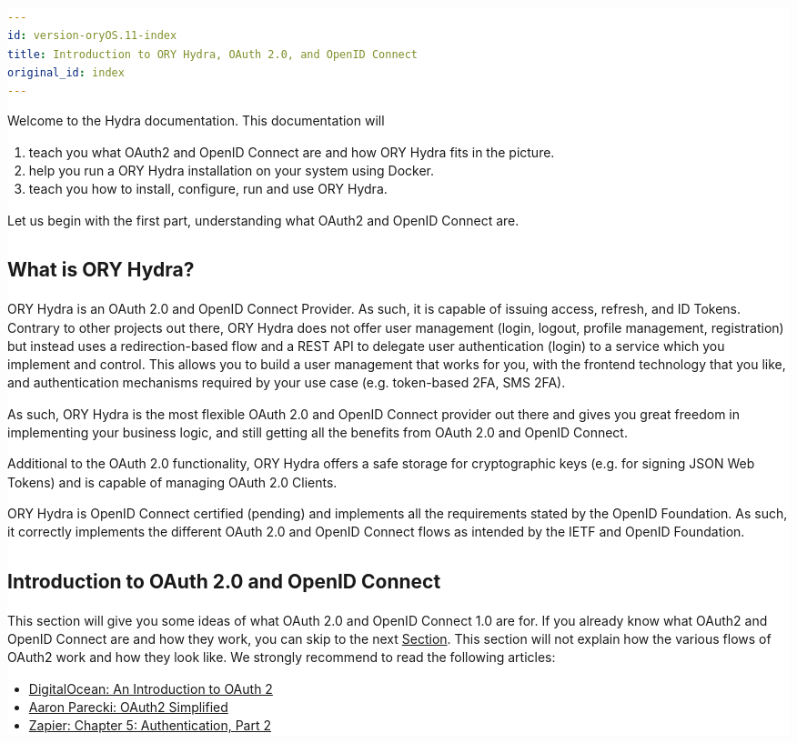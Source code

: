```yaml
---
id: version-oryOS.11-index
title: Introduction to ORY Hydra, OAuth 2.0, and OpenID Connect
original_id: index
---
```


Welcome to the Hydra documentation. This documentation will

1. teach you what OAuth2 and OpenID Connect are and how ORY Hydra fits in the
   picture.
2. help you run a ORY Hydra installation on your system using Docker.
3. teach you how to install, configure, run and use ORY Hydra.

Let us begin with the first part, understanding what OAuth2 and OpenID Connect
are.

## What is ORY Hydra?

ORY Hydra is an OAuth 2.0 and OpenID Connect Provider. As such, it is capable of
issuing access, refresh, and ID Tokens. Contrary to other projects out there,
ORY Hydra does not offer user management (login, logout, profile management,
registration) but instead uses a redirection-based flow and a REST API to
delegate user authentication (login) to a service which you implement and
control. This allows you to build a user management that works for you, with the
frontend technology that you like, and authentication mechanisms required by
your use case (e.g. token-based 2FA, SMS 2FA).

As such, ORY Hydra is the most flexible OAuth 2.0 and OpenID Connect provider
out there and gives you great freedom in implementing your business logic, and
still getting all the benefits from OAuth 2.0 and OpenID Connect.

Additional to the OAuth 2.0 functionality, ORY Hydra offers a safe storage for
cryptographic keys (e.g. for signing JSON Web Tokens) and is capable of managing
OAuth 2.0 Clients.

ORY Hydra is OpenID Connect certified (pending) and implements all the
requirements stated by the OpenID Foundation. As such, it correctly implements
the different OAuth 2.0 and OpenID Connect flows as intended by the IETF and
OpenID Foundation.

## Introduction to OAuth 2.0 and OpenID Connect

This section will give you some ideas of what OAuth 2.0 and OpenID Connect 1.0
are for. If you already know what OAuth2 and OpenID Connect are and how they
work, you can skip to the next [Section](#introduction-to-hydra). This section
will not explain how the various flows of OAuth2 work and how they look like. We
strongly recommend to read the following articles:

- [DigitalOcean: An Introduction to OAuth 2](https://www.digitalocean.com/community/tutorials/an-introduction-to-oauth-2)
- [Aaron Parecki: OAuth2 Simplified](https://aaronparecki.com/2012/07/29/2/oauth2-simplified)
- [Zapier: Chapter 5: Authentication, Part 2](https://zapier.com/learn/apis/chapter-5-authentication-part-2/)
